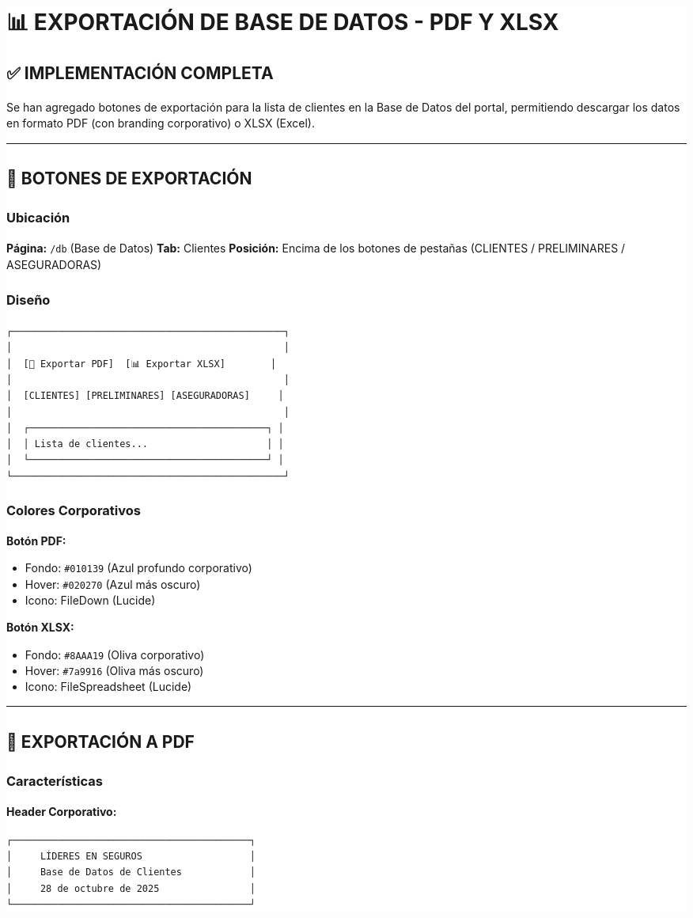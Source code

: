 # 📊 EXPORTACIÓN DE BASE DE DATOS - PDF Y XLSX

## ✅ IMPLEMENTACIÓN COMPLETA

Se han agregado botones de exportación para la lista de clientes en la Base de Datos del portal, permitiendo descargar los datos en formato PDF (con branding corporativo) o XLSX (Excel).

---

## 🎨 BOTONES DE EXPORTACIÓN

### Ubicación
**Página:** `/db` (Base de Datos)
**Tab:** Clientes
**Posición:** Encima de los botones de pestañas (CLIENTES / PRELIMINARES / ASEGURADORAS)

### Diseño

```
┌────────────────────────────────────────────────┐
│                                                │
│  [📄 Exportar PDF]  [📊 Exportar XLSX]        │
│                                                │
│  [CLIENTES] [PRELIMINARES] [ASEGURADORAS]     │
│                                                │
│  ┌──────────────────────────────────────────┐ │
│  │ Lista de clientes...                     │ │
│  └──────────────────────────────────────────┘ │
└────────────────────────────────────────────────┘
```

### Colores Corporativos

**Botón PDF:**
- Fondo: `#010139` (Azul profundo corporativo)
- Hover: `#020270` (Azul más oscuro)
- Icono: FileDown (Lucide)

**Botón XLSX:**
- Fondo: `#8AAA19` (Oliva corporativo)
- Hover: `#7a9916` (Oliva más oscuro)
- Icono: FileSpreadsheet (Lucide)

---

## 📄 EXPORTACIÓN A PDF

### Características

**Header Corporativo:**
```
┌──────────────────────────────────────────┐
│     LÍDERES EN SEGUROS                   │
│     Base de Datos de Clientes            │
│     28 de octubre de 2025                │
└──────────────────────────────────────────┘
```
